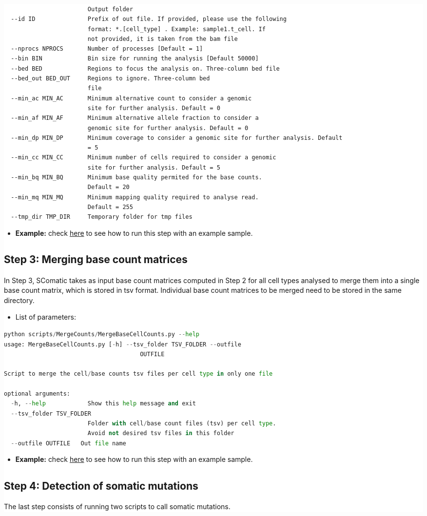 ```
                        Output folder
  --id ID               Prefix of out file. If provided, please use the following
                        format: *.[cell_type] . Example: sample1.t_cell. If
                        not provided, it is taken from the bam file
  --nprocs NPROCS       Number of processes [Default = 1]
  --bin BIN             Bin size for running the analysis [Default 50000]
  --bed BED             Regions to focus the analysis on. Three-column bed file
  --bed_out BED_OUT     Regions to ignore. Three-column bed
                        file
  --min_ac MIN_AC       Minimum alternative count to consider a genomic
                        site for further analysis. Default = 0
  --min_af MIN_AF       Minimum alternative allele fraction to consider a
                        genomic site for further analysis. Default = 0
  --min_dp MIN_DP       Minimum coverage to consider a genomic site for further analysis. Default
                        = 5
  --min_cc MIN_CC       Minimum number of cells required to consider a genomic
                        site for further analysis. Default = 5
  --min_bq MIN_BQ       Minimum base quality permited for the base counts.
                        Default = 20
  --min_mq MIN_MQ       Minimum mapping quality required to analyse read.
                        Default = 255
  --tmp_dir TMP_DIR     Temporary folder for tmp files
```

- **Example:** check [here](/docs/SComaticExample.md) to see how to run this step with an example sample.  

## Step 3: Merging  base count matrices
In Step 3, SComatic takes as input base count matrices computed in Step 2 for all cell types analysed to merge them into a single base count matrix, which is stored in tsv format. Individual base count matrices to be merged need to be stored in the same directory.

- List of parameters:
```python 
python scripts/MergeCounts/MergeBaseCellCounts.py --help
usage: MergeBaseCellCounts.py [-h] --tsv_folder TSV_FOLDER --outfile
                                       OUTFILE

Script to merge the cell/base counts tsv files per cell type in only one file

optional arguments:
  -h, --help            Show this help message and exit
  --tsv_folder TSV_FOLDER
                        Folder with cell/base count files (tsv) per cell type.
                        Avoid not desired tsv files in this folder
  --outfile OUTFILE   Out file name
```

- **Example:** check [here](/docs/SComaticExample.md) to see how to run this step with an example sample.  

## Step 4: Detection of somatic mutations
The last step consists of running two scripts to call somatic mutations.
